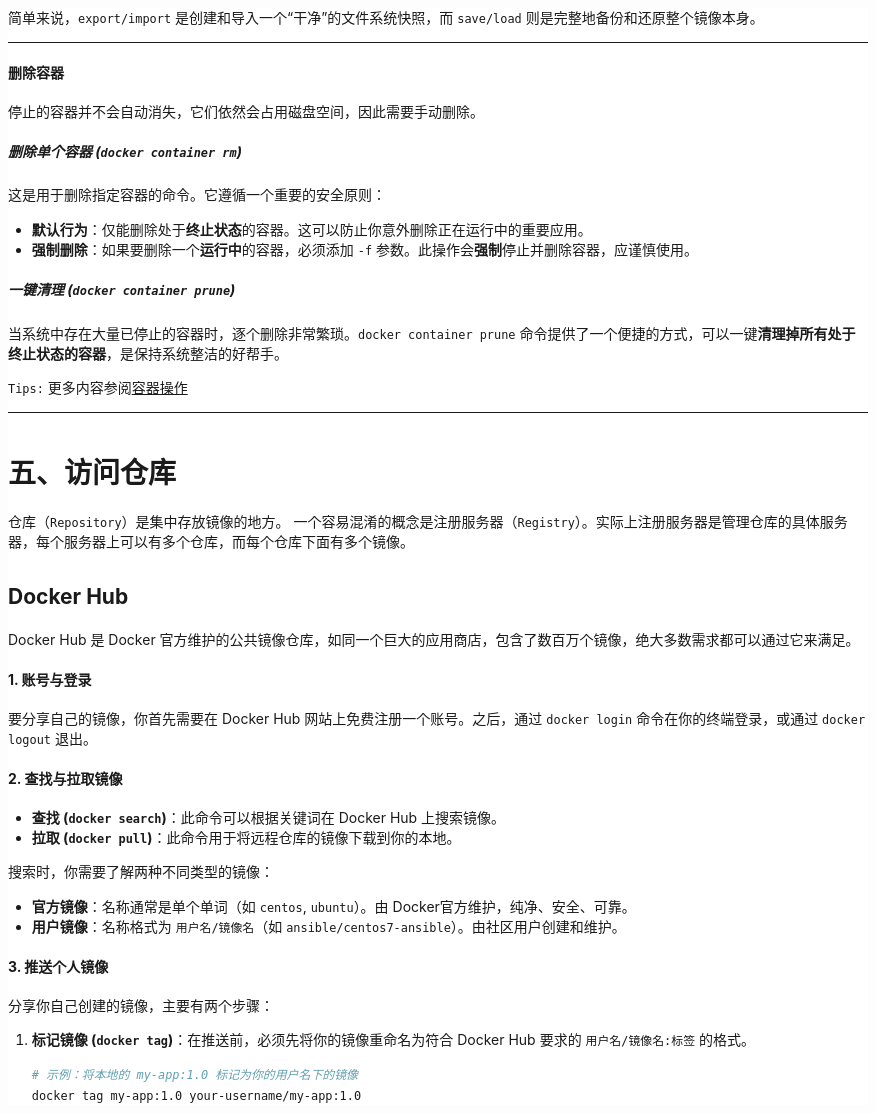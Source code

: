 简单来说，`export/import` 是创建和导入一个“干净”的文件系统快照，而 `save/load` 则是完整地备份和还原整个镜像本身。

---
#### **删除容器**

停止的容器并不会自动消失，它们依然会占用磁盘空间，因此需要手动删除。
##### 删除单个容器 (`docker container rm`)

这是用于删除指定容器的命令。它遵循一个重要的安全原则：

- **默认行为**：仅能删除处于**终止状态**的容器。这可以防止你意外删除正在运行中的重要应用。
- **强制删除**：如果要删除一个**运行中**的容器，必须添加 `-f` 参数。此操作会**强制**停止并删除容器，应谨慎使用。

##### 一键清理 (`docker container prune`)

当系统中存在大量已停止的容器时，逐个删除非常繁琐。`docker container prune` 命令提供了一个便捷的方式，可以一键**清理掉所有处于终止状态的容器**，是保持系统整洁的好帮手。


`Tips:` 更多内容参阅[容器操作](https://yeasy.gitbook.io/docker_practice/container) 

---

# 五、访问仓库

仓库（`Repository`）是集中存放镜像的地方。
一个容易混淆的概念是注册服务器（`Registry`）。实际上注册服务器是管理仓库的具体服务器，每个服务器上可以有多个仓库，而每个仓库下面有多个镜像。

## **Docker Hub**

Docker Hub 是 Docker 官方维护的公共镜像仓库，如同一个巨大的应用商店，包含了数百万个镜像，绝大多数需求都可以通过它来满足。
#### 1. 账号与登录

要分享自己的镜像，你首先需要在 Docker Hub 网站上免费注册一个账号。之后，通过 `docker login` 命令在你的终端登录，或通过 `docker logout` 退出。

#### 2. 查找与拉取镜像

- **查找 (`docker search`)**：此命令可以根据关键词在 Docker Hub 上搜索镜像。
- **拉取 (`docker pull`)**：此命令用于将远程仓库的镜像下载到你的本地。

搜索时，你需要了解两种不同类型的镜像：

- **官方镜像**：名称通常是单个单词（如 `centos`, `ubuntu`）。由 Docker官方维护，纯净、安全、可靠。
- **用户镜像**：名称格式为 `用户名/镜像名`（如 `ansible/centos7-ansible`）。由社区用户创建和维护。

#### 3. 推送个人镜像

分享你自己创建的镜像，主要有两个步骤：

1. **标记镜像 (`docker tag`)**：在推送前，必须先将你的镜像重命名为符合 Docker Hub 要求的 `用户名/镜像名:标签` 的格式。
    ```Bash
    # 示例：将本地的 my-app:1.0 标记为你的用户名下的镜像
    docker tag my-app:1.0 your-username/my-app:1.0
    ```
